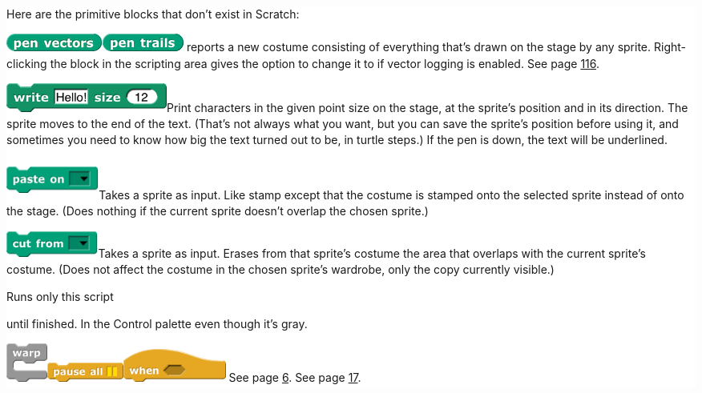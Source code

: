 Here are the primitive blocks that don’t exist in Scratch:

<img src="media/image135.png" style="width:1.25in;height:0.22917in" /><img src="media/image136.png"
style="width:1.05208in;height:0.22917in" /> reports a new costume
consisting of everything that’s drawn on the stage by any sprite.
Right-clicking the block in the scripting area gives the option to
change it to if vector logging is enabled. See page
[116](#logpenvectors).

<img src="media/image137.png" style="width:2.08333in;height:0.375in" />Print
characters in the given point size on the stage, at the sprite’s
position and in its direction. The sprite moves to the end of the text.
(That’s not always what you want, but you can save the sprite’s position
before using it, and sometimes you need to know how big the text turned
out to be, in turtle steps.) If the pen is down, the text will be
underlined.

<img src="media/image138.png" style="width:1.20069in;height:0.51389in"
alt="Macintosh HD:Users:bh:Desktop:paste-on.png" />Takes a sprite as
input. Like stamp except that the costume is stamped onto the selected
sprite instead of onto the stage. (Does nothing if the current sprite
doesn’t overlap the chosen sprite.)

<img src="media/image139.png" style="width:1.19167in;height:0.33889in"
alt="Macintosh HD:Users:bh:Desktop:cut-from.png" />Takes a sprite as
input. Erases from that sprite’s costume the area that overlaps with the
current sprite’s costume. (Does not affect the costume in the chosen
sprite’s wardrobe, only the copy currently visible.)

Runs only this script

until finished. In the Control palette even though it’s gray.

<img src="media/image140.png" style="width:0.52986in;height:0.5in" /><img src="media/image141.png"
style="width:0.98958in;height:0.25972in" /><img src="media/image142.png" style="width:1.32986in;height:0.42986in"
alt="Icon Description automatically generated" /> See page
[6](#generic_when). See page [17](#pause_all).
